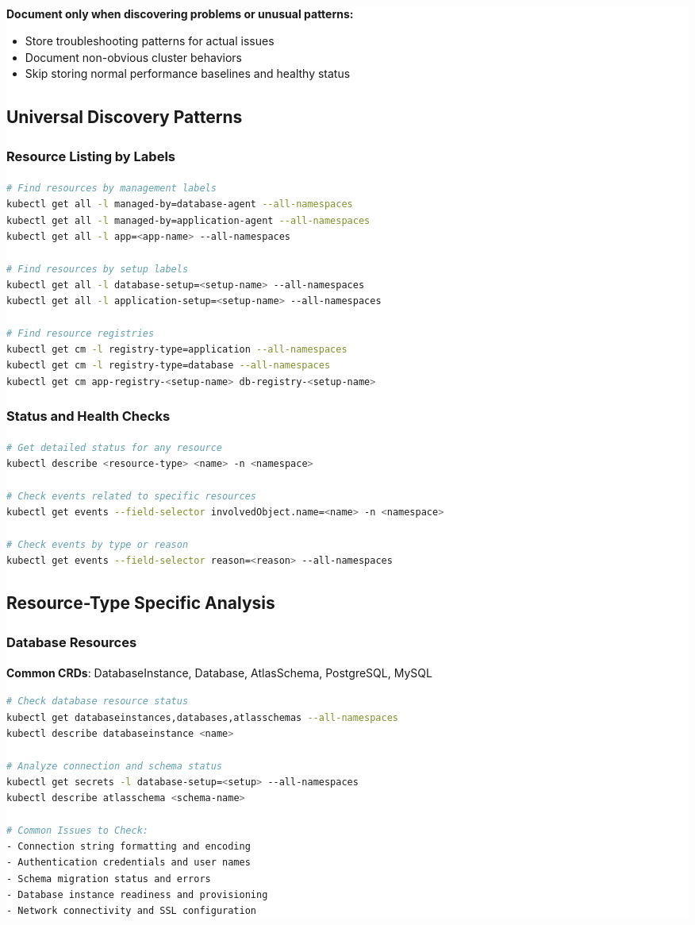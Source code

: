 **Document only when discovering problems or unusual patterns:**

- Store troubleshooting patterns for actual issues
- Document non-obvious cluster behaviors
- Skip storing normal performance baselines and healthy status

## Universal Discovery Patterns

### Resource Listing by Labels

```bash
# Find resources by management labels
kubectl get all -l managed-by=database-agent --all-namespaces
kubectl get all -l managed-by=application-agent --all-namespaces
kubectl get all -l app=<app-name> --all-namespaces

# Find resources by setup labels
kubectl get all -l database-setup=<setup-name> --all-namespaces
kubectl get all -l application-setup=<setup-name> --all-namespaces

# Find resource registries
kubectl get cm -l registry-type=application --all-namespaces
kubectl get cm -l registry-type=database --all-namespaces
kubectl get cm app-registry-<setup-name> db-registry-<setup-name>
```

### Status and Health Checks

```bash
# Get detailed status for any resource
kubectl describe <resource-type> <name> -n <namespace>

# Check events related to specific resources
kubectl get events --field-selector involvedObject.name=<name> -n <namespace>

# Check events by type or reason
kubectl get events --field-selector reason=<reason> --all-namespaces
```

## Resource-Type Specific Analysis

### Database Resources

**Common CRDs**: DatabaseInstance, Database, AtlasSchema, PostgreSQL, MySQL

```bash
# Check database resource status
kubectl get databaseinstances,databases,atlasschemas --all-namespaces
kubectl describe databaseinstance <name>

# Analyze connection and schema status
kubectl get secrets -l database-setup=<setup> --all-namespaces
kubectl describe atlasschema <schema-name>

# Common Issues to Check:
- Connection string formatting and encoding
- Authentication credentials and user names
- Schema migration status and errors
- Database instance readiness and provisioning
- Network connectivity and SSL configuration
```
